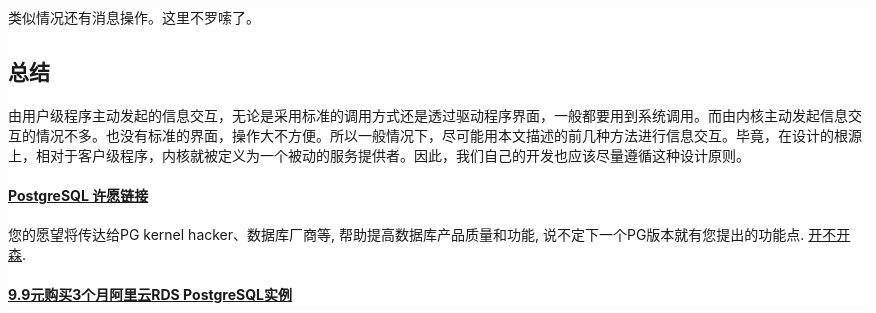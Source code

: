 类似情况还有消息操作。这里不罗嗦了。  
   
## 总结    
由用户级程序主动发起的信息交互，无论是采用标准的调用方式还是透过驱动程序界面，一般都要用到系统调用。而由内核主动发起信息交互的情况不多。也没有标准的界面，操作大不方便。所以一般情况下，尽可能用本文描述的前几种方法进行信息交互。毕竟，在设计的根源上，相对于客户级程序，内核就被定义为一个被动的服务提供者。因此，我们自己的开发也应该尽量遵循这种设计原则。  
     
         
         
  
  
  
  
  
  
  
  
  
  
  
  
  
  
  
  
  
  
  
  
  
  
  
  
  
  
  
  
  
  
  
  
  
  
  
  
  
  
  
  
  
  
  
  
  
  
  
  
  
  
  
  
  
  
  
  
  
  
  
  
  
  
  
#### [PostgreSQL 许愿链接](https://github.com/digoal/blog/issues/76 "269ac3d1c492e938c0191101c7238216")
您的愿望将传达给PG kernel hacker、数据库厂商等, 帮助提高数据库产品质量和功能, 说不定下一个PG版本就有您提出的功能点. [开不开森](https://github.com/digoal/blog/issues/76 "269ac3d1c492e938c0191101c7238216").  
  
  
#### [9.9元购买3个月阿里云RDS PostgreSQL实例](https://www.aliyun.com/database/postgresqlactivity "57258f76c37864c6e6d23383d05714ea")
  
